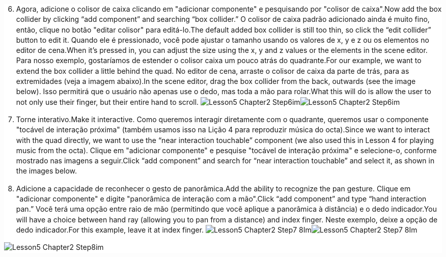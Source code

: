 6. <span data-ttu-id="684b6-209">Agora, adicione o colisor de caixa clicando em "adicionar componente" e pesquisando por "colisor de caixa".</span><span class="sxs-lookup"><span data-stu-id="684b6-209">Now add the box collider by clicking “add component” and searching “box collider.”</span></span> <span data-ttu-id="684b6-210">O colisor de caixa padrão adicionado ainda é muito fino, então, clique no botão "editar colisor" para editá-lo.</span><span class="sxs-lookup"><span data-stu-id="684b6-210">The default added box collider is still too thin, so click the “edit collider” button to edit it.</span></span> <span data-ttu-id="684b6-211">Quando ele é pressionado, você pode ajustar o tamanho usando os valores de x, y e z ou os elementos no editor de cena.</span><span class="sxs-lookup"><span data-stu-id="684b6-211">When it’s pressed in, you can adjust the size using the x, y and z values or the elements in the scene editor.</span></span> <span data-ttu-id="684b6-212">Para nosso exemplo, gostaríamos de estender o colisor caixa um pouco atrás do quadrante.</span><span class="sxs-lookup"><span data-stu-id="684b6-212">For our example, we want to extend the box collider a little behind the quad.</span></span> <span data-ttu-id="684b6-213">No editor de cena, arraste o colisor de caixa da parte de trás, para as extremidades (veja a imagem abaixo).</span><span class="sxs-lookup"><span data-stu-id="684b6-213">In the scene editor, drag the box collider from the back, outwards (see the image below).</span></span> <span data-ttu-id="684b6-214">Isso permitirá que o usuário não apenas use o dedo, mas toda a mão para rolar.</span><span class="sxs-lookup"><span data-stu-id="684b6-214">What this will do is allow the user to not only use their finger, but their entire hand to scroll.</span></span> 
    <span data-ttu-id="684b6-215">![Lesson5 Chapter2 Step6im](images/Lesson5_chapter2_step6im.PNG)</span><span class="sxs-lookup"><span data-stu-id="684b6-215">![Lesson5 Chapter2 Step6im](images/Lesson5_chapter2_step6im.PNG)</span></span>
7. <span data-ttu-id="684b6-216">Torne interativo.</span><span class="sxs-lookup"><span data-stu-id="684b6-216">Make it interactive.</span></span> <span data-ttu-id="684b6-217">Como queremos interagir diretamente com o quadrante, queremos usar o componente "tocável de interação próxima" (também usamos isso na Lição 4 para reproduzir música do octa).</span><span class="sxs-lookup"><span data-stu-id="684b6-217">Since we want to interact with the quad directly, we want to use the “near interaction touchable” component (we also used this in Lesson 4 for playing music from the octa).</span></span> <span data-ttu-id="684b6-218">Clique em "adicionar componente" e pesquise "tocável de interação próxima" e selecione-o, conforme mostrado nas imagens a seguir.</span><span class="sxs-lookup"><span data-stu-id="684b6-218">Click “add component” and search for “near interaction touchable” and select it, as shown in the images below.</span></span> 

8. <span data-ttu-id="684b6-219">Adicione a capacidade de reconhecer o gesto de panorâmica.</span><span class="sxs-lookup"><span data-stu-id="684b6-219">Add the ability to recognize the pan gesture.</span></span> <span data-ttu-id="684b6-220">Clique em "adicionar componente" e digite "panorâmica de interação com a mão".</span><span class="sxs-lookup"><span data-stu-id="684b6-220">Click “add component” and type “hand interaction pan.”</span></span> <span data-ttu-id="684b6-221">Você terá uma opção entre raio de mão (permitindo que você aplique a panorâmica à distância) e o dedo indicador.</span><span class="sxs-lookup"><span data-stu-id="684b6-221">You will have a choice between hand ray (allowing you to pan from a distance) and index finger.</span></span> <span data-ttu-id="684b6-222">Neste exemplo, deixe a opção de dedo indicador.</span><span class="sxs-lookup"><span data-stu-id="684b6-222">For this example, leave it at index finger.</span></span> 
    <span data-ttu-id="684b6-223">![Lesson5 Chapter2 Step7 8Im](images/Lesson5_chapter2_step7-8im.PNG)</span><span class="sxs-lookup"><span data-stu-id="684b6-223">![Lesson5 Chapter2 Step7 8Im](images/Lesson5_chapter2_step7-8im.PNG)</span></span>

![Lesson5 Chapter2 Step8im](images/Lesson5_chapter2_step8im.PNG)
